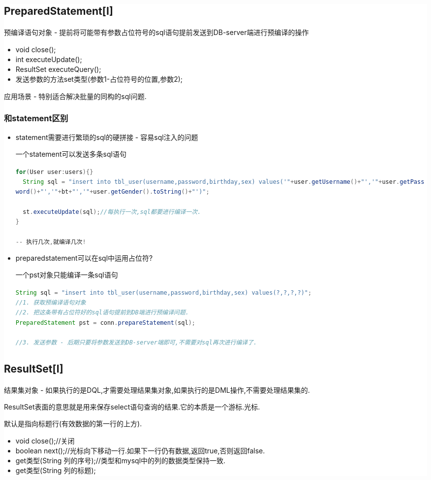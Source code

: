 

## PreparedStatement[I]

预编译语句对象 - 提前将可能带有参数占位符号的sql语句提前发送到DB-server端进行预编译的操作

* void close();
* int executeUpdate();
* ResultSet executeQuery();
* 发送参数的方法set类型(参数1-占位符号的位置,参数2);



应用场景 - 特别适合解决批量的同构的sql问题.

### 和statement区别

* statement需要进行繁琐的sql的硬拼接 - 容易sql注入的问题

  一个statement可以发送多条sql语句

  ~~~java
  for(User user:users){}
    String sql = "insert into tbl_user(username,password,birthday,sex) values('"+user.getUsername()+"','"+user.getPassword()+"','"+bt+"','"+user.getGender().toString()+"')";
  
  	st.executeUpdate(sql);//每执行一次,sql都要进行编译一次.
  }
  
  -- 执行几次,就编译几次!
  ~~~

* preparedstatement可以在sql中运用占位符?

  一个pst对象只能编译一条sql语句

  ~~~java
  String sql = "insert into tbl_user(username,password,birthday,sex) values(?,?,?,?)";
  //1. 获取预编译语句对象
  //2. 把这条带有占位符好的sql语句提前到DB端进行预编译问题.
  PreparedStatement pst = conn.prepareStatement(sql);
  
  //3. 发送参数 - 后期只要将参数发送到DB-server端即可,不需要对sql再次进行编译了.
  ~~~

  

## ResultSet[I]

结果集对象 - 如果执行的是DQL,才需要处理结果集对象,如果执行的是DML操作,不需要处理结果集的.

ResultSet表面的意思就是用来保存select语句查询的结果.它的本质是一个游标.光标.

默认是指向标题行(有效数据的第一行的上方).

* void close();//关闭
* boolean next();//光标向下移动一行.如果下一行仍有数据,返回true,否则返回false.
* get类型(String 列的序号);//类型和mysql中的列的数据类型保持一致.
* get类型(String 列的标题);
